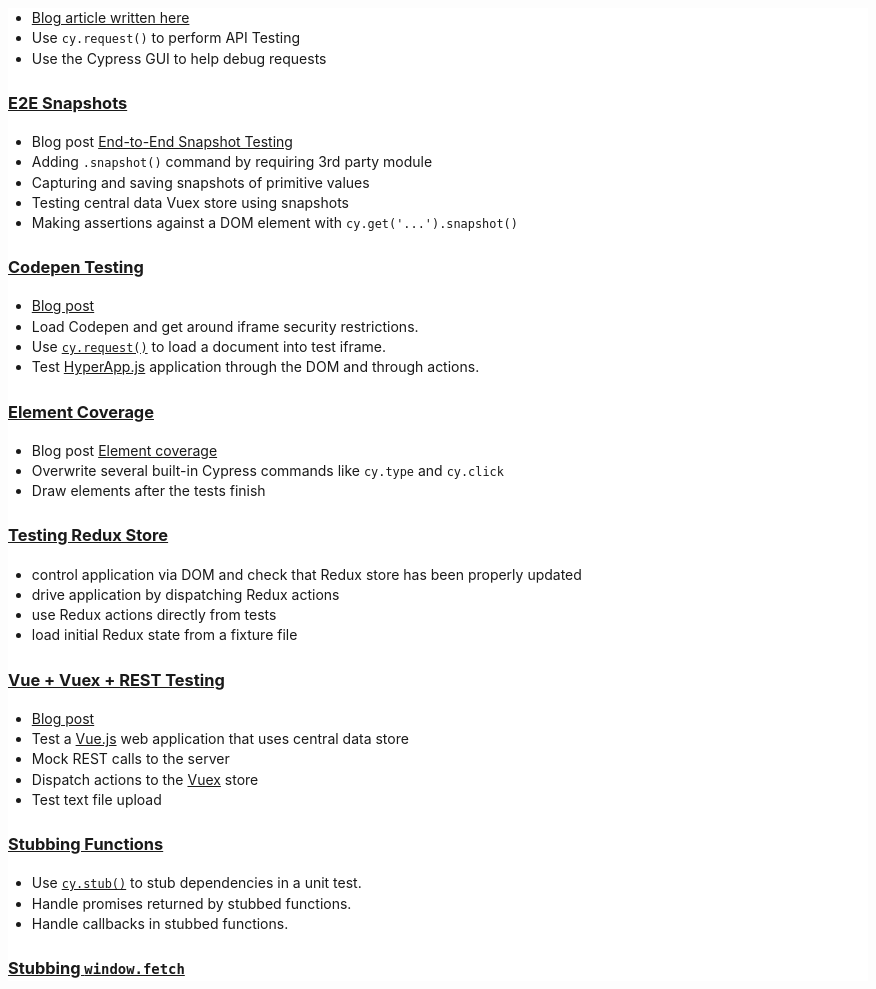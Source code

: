 - [Blog article written here](https://www.cypress.io/blog/2017/11/07/Add-GUI-to-Your-E2E-API-Tests)
- Use `cy.request()` to perform API Testing
- Use the Cypress GUI to help debug requests

### [E2E Snapshots](./examples/blogs__e2e-snapshots)

- Blog post [End-to-End Snapshot Testing](https://www.cypress.io/blog/2018/01/16/end-to-end-snapshot-testing/)
- Adding `.snapshot()` command by requiring 3rd party module
- Capturing and saving snapshots of primitive values
- Testing central data Vuex store using snapshots
- Making assertions against a DOM element with `cy.get('...').snapshot()`

### [Codepen Testing](./examples/blogs__codepen-demo)

- [Blog post](https://www.cypress.io/blog/2017/12/05/testing-apps-hosted-on-codepen/)
- Load Codepen and get around iframe security restrictions.
- Use [`cy.request()`](https://on.cypress.io/api/request) to load a document into test iframe.
- Test [HyperApp.js](https://hyperapp.js.org/) application through the DOM and through actions.

### [Element Coverage](./examples/blogs__element-coverage)

- Blog post [Element coverage](https://www.cypress.io/blog/2018/12/20/element-coverage/)
- Overwrite several built-in Cypress commands like `cy.type` and `cy.click`
- Draw elements after the tests finish

### [Testing Redux Store](./examples/blogs__testing-redux-store)

- control application via DOM and check that Redux store has been properly updated
- drive application by dispatching Redux actions
- use Redux actions directly from tests
- load initial Redux state from a fixture file

### [Vue + Vuex + REST Testing](./examples/blogs__vue-vuex-rest)

- [Blog post](https://www.cypress.io/blog/2017/11/28/testing-vue-web-application-with-vuex-data-store-and-rest-backend/)
- Test a [Vue.js](https://vuejs.org/) web application that uses central data store
- Mock REST calls to the server
- Dispatch actions to the [Vuex](https://vuex.vuejs.org/en/) store
- Test text file upload

### [Stubbing Functions](./examples/stubbing-spying__functions)

- Use [`cy.stub()`](https://on.cypress.io/stub) to stub dependencies in a unit test.
- Handle promises returned by stubbed functions.
- Handle callbacks in stubbed functions.

### [Stubbing `window.fetch`](./examples/stubbing-spying__window-fetch)
